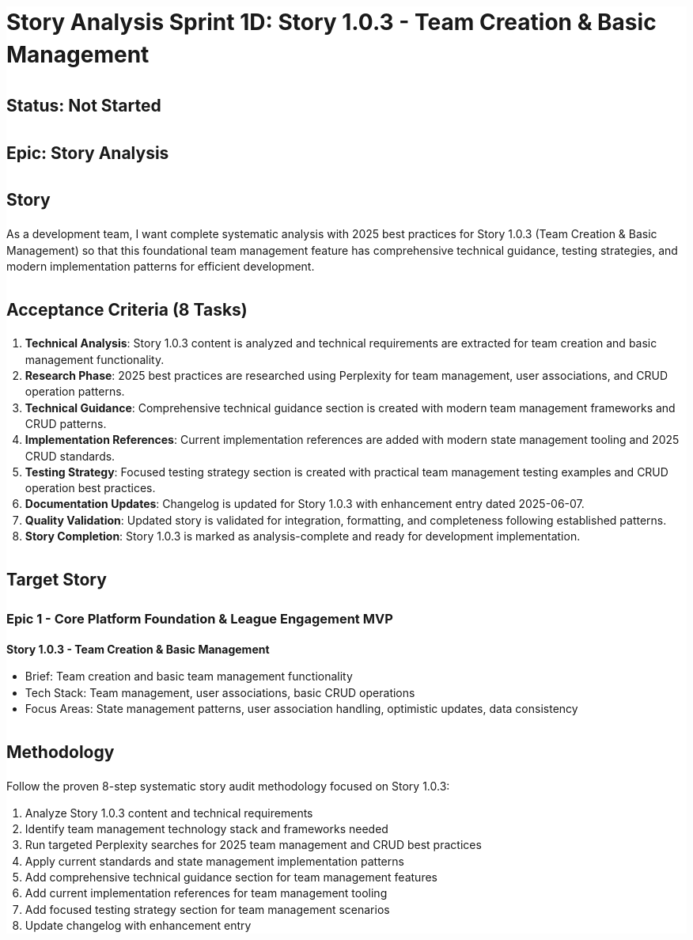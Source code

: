 # Story Analysis Sprint 1D: Story 1.0.3 - Team Creation & Basic Management

## Status: Not Started

## Epic: Story Analysis

## Story

As a development team, I want complete systematic analysis with 2025 best practices for Story 1.0.3 (Team Creation & Basic Management) so that this foundational team management feature has comprehensive technical guidance, testing strategies, and modern implementation patterns for efficient development.

## Acceptance Criteria (8 Tasks)

1. **Technical Analysis**: Story 1.0.3 content is analyzed and technical requirements are extracted for team creation and basic management functionality.
2. **Research Phase**: 2025 best practices are researched using Perplexity for team management, user associations, and CRUD operation patterns.
3. **Technical Guidance**: Comprehensive technical guidance section is created with modern team management frameworks and CRUD patterns.
4. **Implementation References**: Current implementation references are added with modern state management tooling and 2025 CRUD standards.
5. **Testing Strategy**: Focused testing strategy section is created with practical team management testing examples and CRUD operation best practices.
6. **Documentation Updates**: Changelog is updated for Story 1.0.3 with enhancement entry dated 2025-06-07.
7. **Quality Validation**: Updated story is validated for integration, formatting, and completeness following established patterns.
8. **Story Completion**: Story 1.0.3 is marked as analysis-complete and ready for development implementation.

## Target Story

### Epic 1 - Core Platform Foundation & League Engagement MVP

**Story 1.0.3 - Team Creation & Basic Management**
- Brief: Team creation and basic team management functionality
- Tech Stack: Team management, user associations, basic CRUD operations
- Focus Areas: State management patterns, user association handling, optimistic updates, data consistency

## Methodology

Follow the proven 8-step systematic story audit methodology focused on Story 1.0.3:
1. Analyze Story 1.0.3 content and technical requirements
2. Identify team management technology stack and frameworks needed
3. Run targeted Perplexity searches for 2025 team management and CRUD best practices
4. Apply current standards and state management implementation patterns
5. Add comprehensive technical guidance section for team management features
6. Add current implementation references for team management tooling
7. Add focused testing strategy section for team management scenarios
8. Update changelog with enhancement entry
